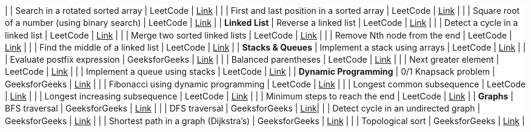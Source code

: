 |                            | Search in a rotated sorted array                                                | LeetCode            | [Link](https://leetcode.com/problems/search-in-rotated-sorted-array/)                  |
|                            | First and last position in a sorted array                                       | LeetCode            | [Link](https://leetcode.com/problems/find-first-and-last-position-of-element-in-sorted-array/) |
|                            | Square root of a number (using binary search)                                   | LeetCode            | [Link](https://leetcode.com/problems/sqrtx/)                                           |
| **Linked List**            | Reverse a linked list                                                           | LeetCode            | [Link](https://leetcode.com/problems/reverse-linked-list/)                             |
|                            | Detect a cycle in a linked list                                                 | LeetCode            | [Link](https://leetcode.com/problems/linked-list-cycle/)                               |
|                            | Merge two sorted linked lists                                                   | LeetCode            | [Link](https://leetcode.com/problems/merge-two-sorted-lists/)                          |
|                            | Remove Nth node from the end                                                    | LeetCode            | [Link](https://leetcode.com/problems/remove-nth-node-from-end-of-list/)                |
|                            | Find the middle of a linked list                                                | LeetCode            | [Link](https://leetcode.com/problems/middle-of-the-linked-list/)                       |
| **Stacks & Queues**        | Implement a stack using arrays                                                  | LeetCode            | [Link](https://leetcode.com/problems/implement-stack-using-queues/)                   |
|                            | Evaluate postfix expression                                                     | GeeksforGeeks       | [Link](https://practice.geeksforgeeks.org/problems/evaluation-of-postfix-expression/0) |
|                            | Balanced parentheses                                                            | LeetCode            | [Link](https://leetcode.com/problems/valid-parentheses/)                               |
|                            | Next greater element                                                            | LeetCode            | [Link](https://leetcode.com/problems/next-greater-element-i/)                          |
|                            | Implement a queue using stacks                                                  | LeetCode            | [Link](https://leetcode.com/problems/implement-queue-using-stacks/)                   |
| **Dynamic Programming**    | 0/1 Knapsack problem                                                            | GeeksforGeeks       | [Link](https://practice.geeksforgeeks.org/problems/0-1-knapsack-problem/0)             |
|                            | Fibonacci using dynamic programming                                             | LeetCode            | [Link](https://leetcode.com/problems/fibonacci-number/)                                |
|                            | Longest common subsequence                                                      | LeetCode            | [Link](https://leetcode.com/problems/longest-common-subsequence/)                      |
|                            | Longest increasing subsequence                                                  | LeetCode            | [Link](https://leetcode.com/problems/longest-increasing-subsequence/)                  |
|                            | Minimum steps to reach the end                                                  | LeetCode            | [Link](https://leetcode.com/problems/jump-game-ii/)                                    |
| **Graphs**                 | BFS traversal                                                                   | GeeksforGeeks       | [Link](https://practice.geeksforgeeks.org/problems/bfs-traversal-of-graph/1)           |
|                            | DFS traversal                                                                   | GeeksforGeeks       | [Link](https://practice.geeksforgeeks.org/problems/depth-first-traversal-for-a-graph/1)|
|                            | Detect cycle in an undirected graph                                             | GeeksforGeeks       | [Link](https://practice.geeksforgeeks.org/problems/detect-cycle-in-an-undirected-graph/1) |
|                            | Shortest path in a graph (Dijkstra’s)                                           | GeeksforGeeks       | [Link](https://practice.geeksforgeeks.org/problems/implementing-dijkstra-set-1-adjacency-matrix/1) |
|                            | Topological sort                                                                | GeeksforGeeks       | [Link](https://practice.geeksforgeeks.org/problems/topological-sort/1)                |
